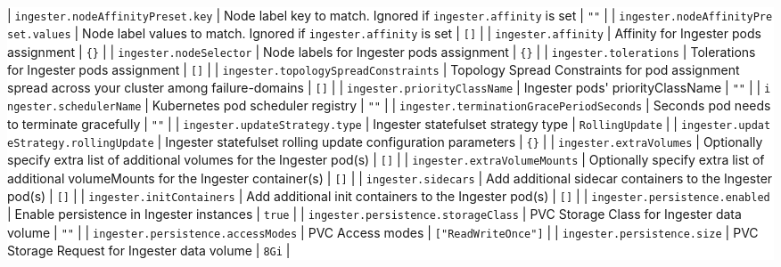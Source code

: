 | `ingester.nodeAffinityPreset.key`                            | Node label key to match. Ignored if `ingester.affinity` is set                                                                                                                                                               | `""`                |
| `ingester.nodeAffinityPreset.values`                         | Node label values to match. Ignored if `ingester.affinity` is set                                                                                                                                                            | `[]`                |
| `ingester.affinity`                                          | Affinity for Ingester pods assignment                                                                                                                                                                                        | `{}`                |
| `ingester.nodeSelector`                                      | Node labels for Ingester pods assignment                                                                                                                                                                                     | `{}`                |
| `ingester.tolerations`                                       | Tolerations for Ingester pods assignment                                                                                                                                                                                     | `[]`                |
| `ingester.topologySpreadConstraints`                         | Topology Spread Constraints for pod assignment spread across your cluster among failure-domains                                                                                                                              | `[]`                |
| `ingester.priorityClassName`                                 | Ingester pods' priorityClassName                                                                                                                                                                                             | `""`                |
| `ingester.schedulerName`                                     | Kubernetes pod scheduler registry                                                                                                                                                                                            | `""`                |
| `ingester.terminationGracePeriodSeconds`                     | Seconds pod needs to terminate gracefully                                                                                                                                                                                    | `""`                |
| `ingester.updateStrategy.type`                               | Ingester statefulset strategy type                                                                                                                                                                                           | `RollingUpdate`     |
| `ingester.updateStrategy.rollingUpdate`                      | Ingester statefulset rolling update configuration parameters                                                                                                                                                                 | `{}`                |
| `ingester.extraVolumes`                                      | Optionally specify extra list of additional volumes for the Ingester pod(s)                                                                                                                                                  | `[]`                |
| `ingester.extraVolumeMounts`                                 | Optionally specify extra list of additional volumeMounts for the Ingester container(s)                                                                                                                                       | `[]`                |
| `ingester.sidecars`                                          | Add additional sidecar containers to the Ingester pod(s)                                                                                                                                                                     | `[]`                |
| `ingester.initContainers`                                    | Add additional init containers to the Ingester pod(s)                                                                                                                                                                        | `[]`                |
| `ingester.persistence.enabled`                               | Enable persistence in Ingester instances                                                                                                                                                                                     | `true`              |
| `ingester.persistence.storageClass`                          | PVC Storage Class for Ingester data volume                                                                                                                                                                                   | `""`                |
| `ingester.persistence.accessModes`                           | PVC Access modes                                                                                                                                                                                                             | `["ReadWriteOnce"]` |
| `ingester.persistence.size`                                  | PVC Storage Request for Ingester data volume                                                                                                                                                                                 | `8Gi`               |